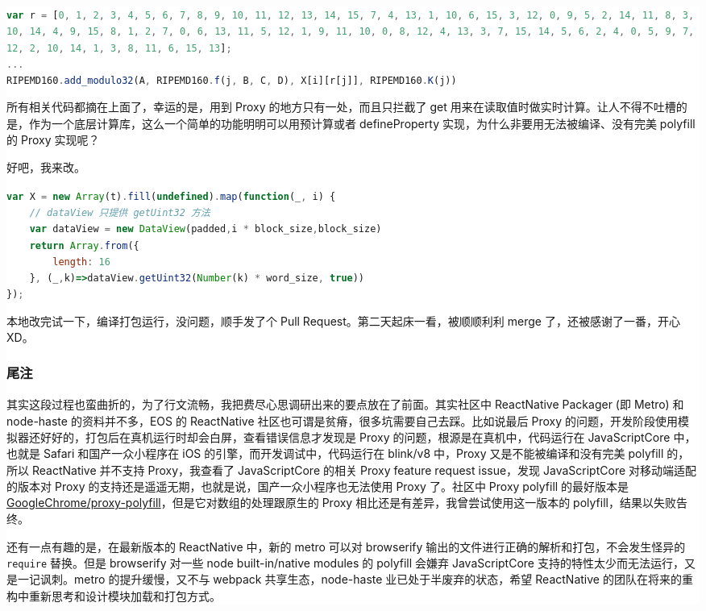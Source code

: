 ```javascript
var r = [0, 1, 2, 3, 4, 5, 6, 7, 8, 9, 10, 11, 12, 13, 14, 15, 7, 4, 13, 1, 10, 6, 15, 3, 12, 0, 9, 5, 2, 14, 11, 8, 3, 10, 14, 4, 9, 15, 8, 1, 2, 7, 0, 6, 13, 11, 5, 12, 1, 9, 11, 10, 0, 8, 12, 4, 13, 3, 7, 15, 14, 5, 6, 2, 4, 0, 5, 9, 7, 12, 2, 10, 14, 1, 3, 8, 11, 6, 15, 13];
...
RIPEMD160.add_modulo32(A, RIPEMD160.f(j, B, C, D), X[i][r[j]], RIPEMD160.K(j))

```

所有相关代码都摘在上面了，幸运的是，用到 Proxy 的地方只有一处，而且只拦截了 get 用来在读取值时做实时计算。让人不得不吐槽的是，作为一个底层计算库，这么一个简单的功能明明可以用预计算或者 defineProperty 实现，为什么非要用无法被编译、没有完美 polyfill 的 Proxy 实现呢？

好吧，我来改。

```javascript
var X = new Array(t).fill(undefined).map(function(_, i) {
    // dataView 只提供 getUint32 方法
    var dataView = new DataView(padded,i * block_size,block_size)
    return Array.from({
        length: 16
    }, (_,k)=>dataView.getUint32(Number(k) * word_size, true))
});

```

本地改完试一下，编译打包运行，没问题，顺手发了个 Pull Request。第二天起床一看，被顺顺利利 merge 了，还被感谢了一番，开心 XD。

### 尾注

其实这段过程也蛮曲折的，为了行文流畅，我把费尽心思调研出来的要点放在了前面。其实社区中 ReactNative Packager (即 Metro) 和 node-haste 的资料并不多，EOS 的 ReactNative 社区也可谓是贫瘠，很多坑需要自己去踩。比如说最后 Proxy 的问题，开发阶段使用模拟器还好好的，打包后在真机运行时却会白屏，查看错误信息才发现是 Proxy 的问题，根源是在真机中，代码运行在 JavaScriptCore 中，也就是 Safari 和国产一众小程序在 iOS 的引擎，而开发调试中，代码运行在 blink/v8 中，Proxy 又是不能被编译和没有完美 polyfill 的，所以 ReactNative 并不支持 Proxy，我查看了 JavaScriptCore 的相关 Proxy feature request issue，发现 JavaScriptCore 对移动端适配的版本对 Proxy 的支持还是遥遥无期，也就是说，国产一众小程序也无法使用 Proxy 了。社区中 Proxy polyfill 的最好版本是 [GoogleChrome/proxy-polyfill](https://github.com/GoogleChrome/proxy-polyfill)，但是它对数组的处理跟原生的 Proxy 相比还是有差异，我曾尝试使用这一版本的 polyfill，结果以失败告终。

还有一点有趣的是，在最新版本的 ReactNative 中，新的 metro 可以对 browserify 输出的文件进行正确的解析和打包，不会发生怪异的 ` require` 替换。但是 browserify 对一些 node built-in/native modules 的 polyfill 会嫌弃 JavaScriptCore 支持的特性太少而无法运行，又是一记讽刺。metro 的提升缓慢，又不与 webpack 共享生态，node-haste 业已处于半废弃的状态，希望 ReactNative 的团队在将来的重构中重新思考和设计模块加载和打包方式。